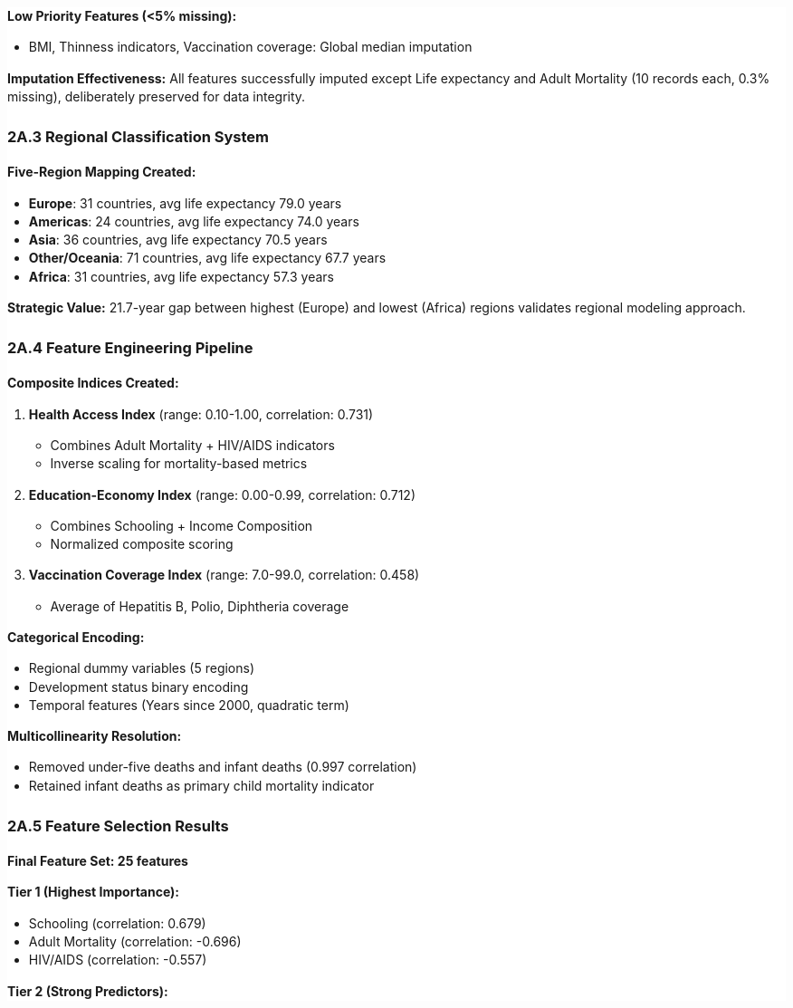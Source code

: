 **Low Priority Features (<5% missing):**

- BMI, Thinness indicators, Vaccination coverage: Global median imputation

**Imputation Effectiveness:**
All features successfully imputed except Life expectancy and Adult Mortality (10 records each, 0.3% missing), deliberately preserved for data integrity.

### 2A.3 Regional Classification System

**Five-Region Mapping Created:**

- **Europe**: 31 countries, avg life expectancy 79.0 years
- **Americas**: 24 countries, avg life expectancy 74.0 years  
- **Asia**: 36 countries, avg life expectancy 70.5 years
- **Other/Oceania**: 71 countries, avg life expectancy 67.7 years
- **Africa**: 31 countries, avg life expectancy 57.3 years

**Strategic Value:** 21.7-year gap between highest (Europe) and lowest (Africa) regions validates regional modeling approach.

### 2A.4 Feature Engineering Pipeline

**Composite Indices Created:**

1. **Health Access Index** (range: 0.10-1.00, correlation: 0.731)
   - Combines Adult Mortality + HIV/AIDS indicators
   - Inverse scaling for mortality-based metrics

2. **Education-Economy Index** (range: 0.00-0.99, correlation: 0.712)
   - Combines Schooling + Income Composition
   - Normalized composite scoring

3. **Vaccination Coverage Index** (range: 7.0-99.0, correlation: 0.458)
   - Average of Hepatitis B, Polio, Diphtheria coverage

**Categorical Encoding:**

- Regional dummy variables (5 regions)
- Development status binary encoding
- Temporal features (Years since 2000, quadratic term)

**Multicollinearity Resolution:**

- Removed under-five deaths and infant deaths (0.997 correlation)
- Retained infant deaths as primary child mortality indicator

### 2A.5 Feature Selection Results

**Final Feature Set: 25 features**

**Tier 1 (Highest Importance):**

- Schooling (correlation: 0.679)
- Adult Mortality (correlation: -0.696)  
- HIV/AIDS (correlation: -0.557)

**Tier 2 (Strong Predictors):**
